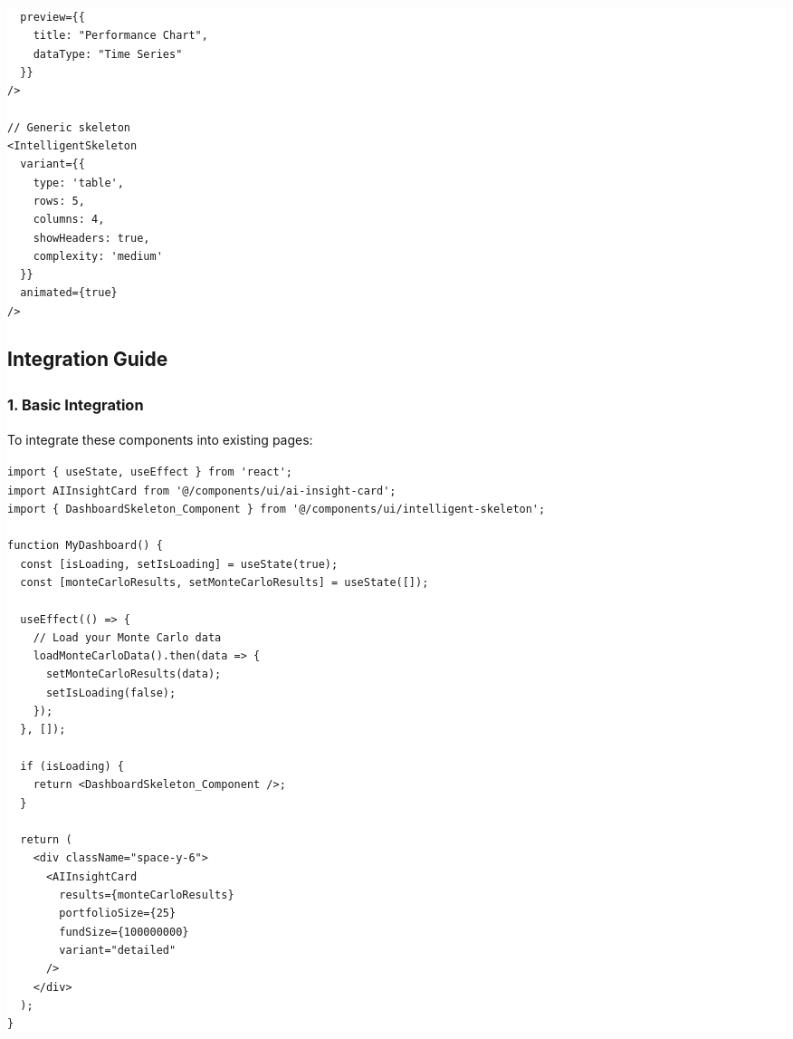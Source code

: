 ```tsx
  preview={{
    title: "Performance Chart",
    dataType: "Time Series"
  }}
/>

// Generic skeleton
<IntelligentSkeleton
  variant={{
    type: 'table',
    rows: 5,
    columns: 4,
    showHeaders: true,
    complexity: 'medium'
  }}
  animated={true}
/>
```

## Integration Guide

### 1. Basic Integration

To integrate these components into existing pages:

```tsx
import { useState, useEffect } from 'react';
import AIInsightCard from '@/components/ui/ai-insight-card';
import { DashboardSkeleton_Component } from '@/components/ui/intelligent-skeleton';

function MyDashboard() {
  const [isLoading, setIsLoading] = useState(true);
  const [monteCarloResults, setMonteCarloResults] = useState([]);

  useEffect(() => {
    // Load your Monte Carlo data
    loadMonteCarloData().then(data => {
      setMonteCarloResults(data);
      setIsLoading(false);
    });
  }, []);

  if (isLoading) {
    return <DashboardSkeleton_Component />;
  }

  return (
    <div className="space-y-6">
      <AIInsightCard
        results={monteCarloResults}
        portfolioSize={25}
        fundSize={100000000}
        variant="detailed"
      />
    </div>
  );
}
```
